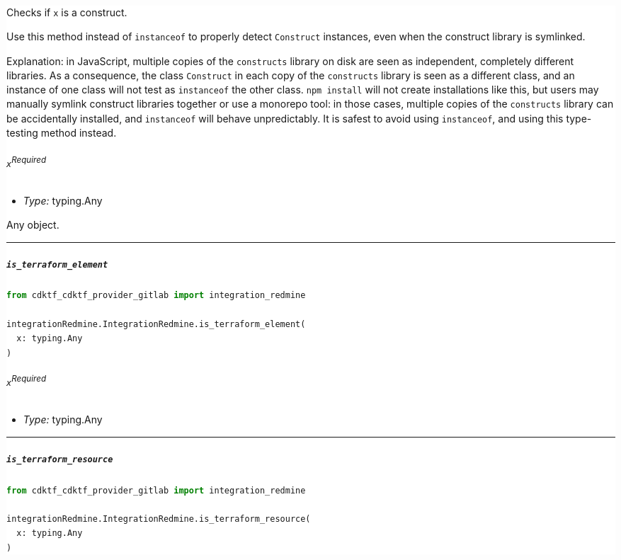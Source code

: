Checks if `x` is a construct.

Use this method instead of `instanceof` to properly detect `Construct`
instances, even when the construct library is symlinked.

Explanation: in JavaScript, multiple copies of the `constructs` library on
disk are seen as independent, completely different libraries. As a
consequence, the class `Construct` in each copy of the `constructs` library
is seen as a different class, and an instance of one class will not test as
`instanceof` the other class. `npm install` will not create installations
like this, but users may manually symlink construct libraries together or
use a monorepo tool: in those cases, multiple copies of the `constructs`
library can be accidentally installed, and `instanceof` will behave
unpredictably. It is safest to avoid using `instanceof`, and using
this type-testing method instead.

###### `x`<sup>Required</sup> <a name="x" id="@cdktf/provider-gitlab.integrationRedmine.IntegrationRedmine.isConstruct.parameter.x"></a>

- *Type:* typing.Any

Any object.

---

##### `is_terraform_element` <a name="is_terraform_element" id="@cdktf/provider-gitlab.integrationRedmine.IntegrationRedmine.isTerraformElement"></a>

```python
from cdktf_cdktf_provider_gitlab import integration_redmine

integrationRedmine.IntegrationRedmine.is_terraform_element(
  x: typing.Any
)
```

###### `x`<sup>Required</sup> <a name="x" id="@cdktf/provider-gitlab.integrationRedmine.IntegrationRedmine.isTerraformElement.parameter.x"></a>

- *Type:* typing.Any

---

##### `is_terraform_resource` <a name="is_terraform_resource" id="@cdktf/provider-gitlab.integrationRedmine.IntegrationRedmine.isTerraformResource"></a>

```python
from cdktf_cdktf_provider_gitlab import integration_redmine

integrationRedmine.IntegrationRedmine.is_terraform_resource(
  x: typing.Any
)
```

